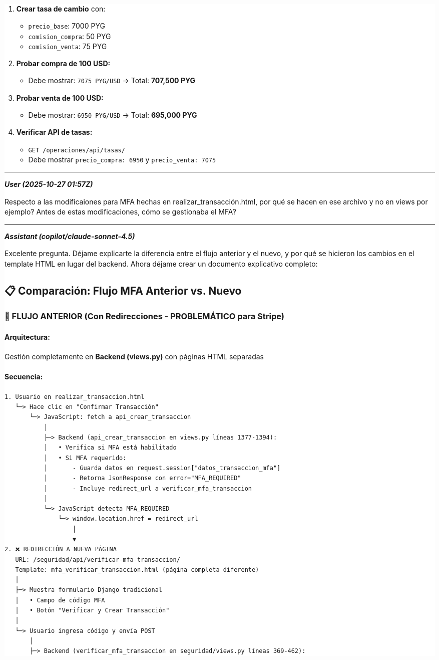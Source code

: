 1. **Crear tasa de cambio** con:
   - `precio_base`: 7000 PYG
   - `comision_compra`: 50 PYG
   - `comision_venta`: 75 PYG

2. **Probar compra de 100 USD:**
   - Debe mostrar: `7075 PYG/USD` → Total: **707,500 PYG**

3. **Probar venta de 100 USD:**
   - Debe mostrar: `6950 PYG/USD` → Total: **695,000 PYG**

4. **Verificar API de tasas:**
   - `GET /operaciones/api/tasas/`
   - Debe mostrar `precio_compra: 6950` y `precio_venta: 7075`

---

_**User (2025-10-27 01:57Z)**_

Respecto a las modificaiones para MFA hechas en realizar_transacción.html, por qué se hacen en ese archivo y no en views por ejemplo? Antes de estas modificaciones, cómo se gestionaba el MFA?

---

_**Assistant (copilot/claude-sonnet-4.5)**_

Excelente pregunta. Déjame explicarte la diferencia entre el flujo anterior y el nuevo, y por qué se hicieron los cambios en el template HTML en lugar del backend. Ahora déjame crear un documento explicativo completo:

## 📋 **Comparación: Flujo MFA Anterior vs. Nuevo**

### **🔴 FLUJO ANTERIOR (Con Redirecciones - PROBLEMÁTICO para Stripe)**

#### **Arquitectura:**
Gestión completamente en **Backend (views.py)** con páginas HTML separadas

#### **Secuencia:**

```
1. Usuario en realizar_transaccion.html
   └─> Hace clic en "Confirmar Transacción"
       └─> JavaScript: fetch a api_crear_transaccion
           │
           ├─> Backend (api_crear_transaccion en views.py líneas 1377-1394):
           │   • Verifica si MFA está habilitado
           │   • Si MFA requerido:
           │       - Guarda datos en request.session["datos_transaccion_mfa"]
           │       - Retorna JsonResponse con error="MFA_REQUIRED"
           │       - Incluye redirect_url a verificar_mfa_transaccion
           │
           └─> JavaScript detecta MFA_REQUIRED
               └─> window.location.href = redirect_url
                   │
                   ▼
2. ❌ REDIRECCIÓN A NUEVA PÁGINA
   URL: /seguridad/api/verificar-mfa-transaccion/
   Template: mfa_verificar_transaccion.html (página completa diferente)
   │
   ├─> Muestra formulario Django tradicional
   │   • Campo de código MFA
   │   • Botón "Verificar y Crear Transacción"
   │
   └─> Usuario ingresa código y envía POST
       │
       ├─> Backend (verificar_mfa_transaccion en seguridad/views.py líneas 369-462):
```